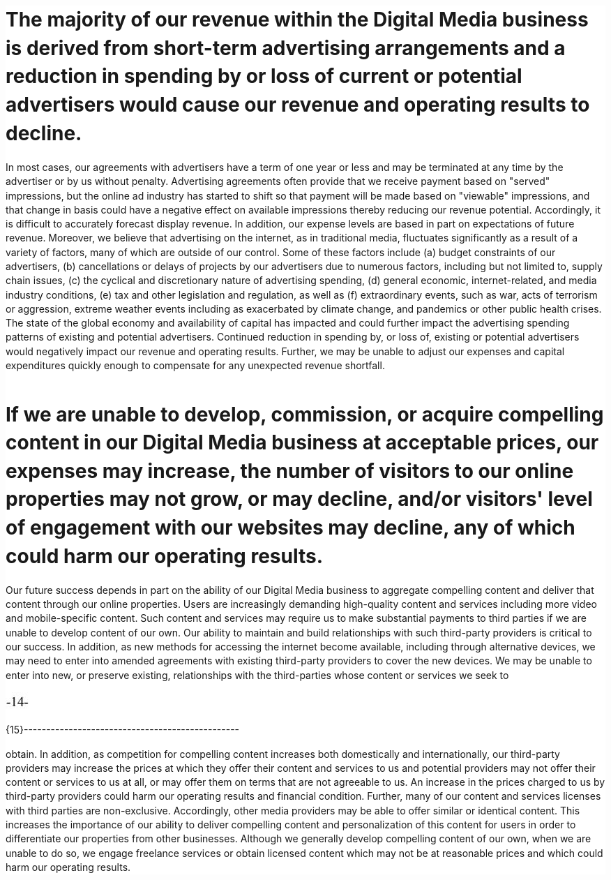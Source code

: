 # **The majority of our revenue within the Digital Media business is derived from short-term advertising arrangements and a reduction in spending by or loss of current or potential advertisers would cause our revenue and operating results to decline.**

In most cases, our agreements with advertisers have a term of one year or less and may be terminated at any time by the advertiser or by us without penalty. Advertising agreements often provide that we receive payment based on "served" impressions, but the online ad industry has started to shift so that payment will be made based on "viewable" impressions, and that change in basis could have a negative effect on available impressions thereby reducing our revenue potential. Accordingly, it is difficult to accurately forecast display revenue. In addition, our expense levels are based in part on expectations of future revenue. Moreover, we believe that advertising on the internet, as in traditional media, fluctuates significantly as a result of a variety of factors, many of which are outside of our control. Some of these factors include (a) budget constraints of our advertisers, (b) cancellations or delays of projects by our advertisers due to numerous factors, including but not limited to, supply chain issues, (c) the cyclical and discretionary nature of advertising spending, (d) general economic, internet-related, and media industry conditions, (e) tax and other legislation and regulation, as well as (f) extraordinary events, such as war, acts of terrorism or aggression, extreme weather events including as exacerbated by climate change, and pandemics or other public health crises. The state of the global economy and availability of capital has impacted and could further impact the advertising spending patterns of existing and potential advertisers. Continued reduction in spending by, or loss of, existing or potential advertisers would negatively impact our revenue and operating results. Further, we may be unable to adjust our expenses and capital expenditures quickly enough to compensate for any unexpected revenue shortfall.

# **If we are unable to develop, commission, or acquire compelling content in our Digital Media business at acceptable prices, our expenses may increase, the number of visitors to our online properties may not grow, or may decline, and/or visitors' level of engagement with our websites may decline, any of which could harm our operating results.**

Our future success depends in part on the ability of our Digital Media business to aggregate compelling content and deliver that content through our online properties. Users are increasingly demanding high-quality content and services including more video and mobile-specific content. Such content and services may require us to make substantial payments to third parties if we are unable to develop content of our own. Our ability to maintain and build relationships with such third-party providers is critical to our success. In addition, as new methods for accessing the internet become available, including through alternative devices, we may need to enter into amended agreements with existing third-party providers to cover the new devices. We may be unable to enter into new, or preserve existing, relationships with the third-parties whose content or services we seek to

![](_page_14_Picture_18.jpeg)

{15}------------------------------------------------

obtain. In addition, as competition for compelling content increases both domestically and internationally, our third-party providers may increase the prices at which they offer their content and services to us and potential providers may not offer their content or services to us at all, or may offer them on terms that are not agreeable to us. An increase in the prices charged to us by third-party providers could harm our operating results and financial condition. Further, many of our content and services licenses with third parties are non-exclusive. Accordingly, other media providers may be able to offer similar or identical content. This increases the importance of our ability to deliver compelling content and personalization of this content for users in order to differentiate our properties from other businesses. Although we generally develop compelling content of our own, when we are unable to do so, we engage freelance services or obtain licensed content which may not be at reasonable prices and which could harm our operating results.
